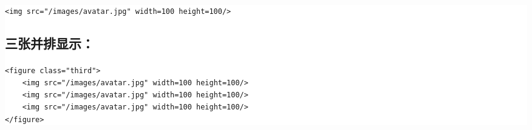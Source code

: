     <img src="/images/avatar.jpg" width=100 height=100/>
</center>

## 三张并排显示：
```
<figure class="third">
    <img src="/images/avatar.jpg" width=100 height=100/>
    <img src="/images/avatar.jpg" width=100 height=100/>
    <img src="/images/avatar.jpg" width=100 height=100/>
</figure>
```
<figure class="third">